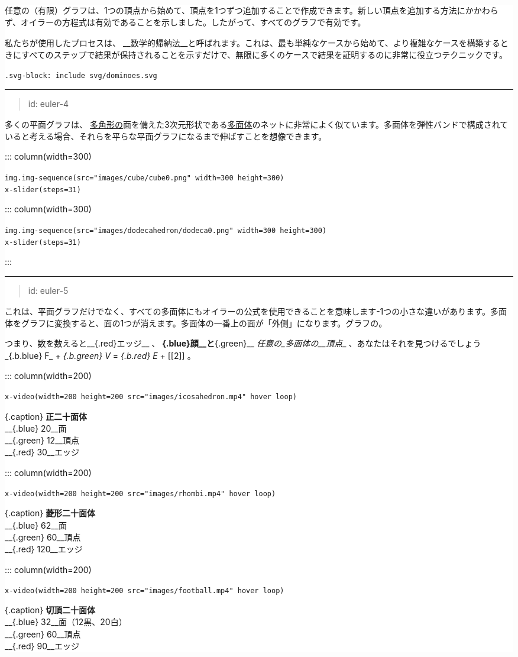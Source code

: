 任意の（有限）グラフは、1つの頂点から始めて、頂点を1つずつ追加することで作成できます。新しい頂点を追加する方法にかかわらず、オイラーの方程式は有効であることを示しました。したがって、すべてのグラフで有効です。 

私たちが使用したプロセスは、 __数学的帰納法__と呼ばれます。これは、最も単純なケースから始めて、より複雑なケースを構築するときにすべてのステップで結果が保持されることを示すだけで、無限に多くのケースで結果を証明するのに非常に役立つテクニックです。 

    .svg-block: include svg/dominoes.svg

---
> id: euler-4

多くの平面グラフは、 [多角形の](gloss:polygon)面を備えた3次元形状である[多面体](gloss:polyhedron)のネットに非常によく似ています。多面体を弾性バンドで構成されていると考える場合、それらを平らな平面グラフになるまで伸ばすことを想像できます。 

::: column(width=300)

    img.img-sequence(src="images/cube/cube0.png" width=300 height=300)
    x-slider(steps=31)

::: column(width=300)

    img.img-sequence(src="images/dodecahedron/dodeca0.png" width=300 height=300)
    x-slider(steps=31)

:::

---
> id: euler-5

これは、平面グラフだけでなく、すべての多面体にもオイラーの公式を使用できることを意味します-1つの小さな違いがあります。多面体をグラフに変換すると、面の1つが消えます。多面体の一番上の面が「外側」になります。グラフの。 

つまり、数を数えると__{.red}エッジ__ 、 __{.blue}顔__と__{.green}__ _任意の_多面体の__頂点__ 、あなたはそれを見つけるでしょう_{.b.blue} F_ + _{.b.green} V_ = _{.b.red} E_ + [[2]] 。 

::: column(width=200)

    x-video(width=200 height=200 src="images/icosahedron.mp4" hover loop)

{.caption} __正二十面体__  
__{.blue} 20__面  
__{.green} 12__頂点  
__{.red} 30__エッジ

::: column(width=200)

    x-video(width=200 height=200 src="images/rhombi.mp4" hover loop)

{.caption} __菱形二十面体__  
__{.blue} 62__面  
__{.green} 60__頂点  
__{.red} 120__エッジ

::: column(width=200)

    x-video(width=200 height=200 src="images/football.mp4" hover loop)

{.caption} __切頂二十面体__  
__{.blue} 32__面（12黒、20白）  
__{.green} 60__頂点  
__{.red} 90__エッジ
